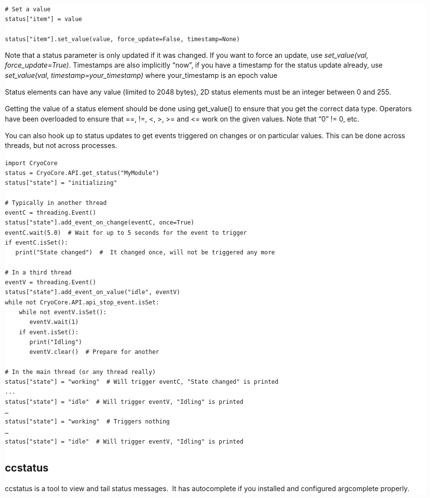 ```
# Set a value
status["item"] = value

status["item"].set_value(value, force_update=False, timestamp=None)
```
Note that a status parameter is only updated if it was changed.  If you want to force an update, use *set_value(val, force_update=True)*. Timestamps are also implicitly “now”, if you have a timestamp for the status update already, use *set_value(val, timestamp=your_timestamp)* where your_timestamp is an epoch value

Status elements can have any value (limited to 2048 bytes), 2D status elements must be an integer between 0 and 255.

Getting the value of a status element should be done using get_value() to ensure that you get the correct data type. Operators have been overloaded to ensure that ==, !=, <, >, >= and <= work on the given values.  Note that “0” != 0, etc.

You can also hook up to status updates to get events triggered on changes or on particular values. This can be done across threads, but not across processes.

```
import CryoCore
status = CryoCore.API.get_status("MyModule")
status["state"] = "initializing"

# Typically in another thread
eventC = threading.Event()
status["state"].add_event_on_change(eventC, once=True)
eventC.wait(5.0)  # Wait for up to 5 seconds for the event to trigger
if eventC.isSet():
   print("State changed")  #  It changed once, will not be triggered any more

# In a third thread
eventV = threading.Event()
status["state"].add_event_on_value("idle", eventV)
while not CryoCore.API.api_stop_event.isSet:
    while not eventV.isSet():
       eventV.wait(1)
    if event.isSet():
       print("Idling")
       eventV.clear()  # Prepare for another

# In the main thread (or any thread really)
status["state"] = "working"  # Will trigger eventC, "State changed" is printed
...
status["state"] = "idle"  # Will trigger eventV, "Idling" is printed
…
status["state"] = "working"  # Triggers nothing
…
status["state"] = "idle"  # Will trigger eventV, "Idling" is printed
```

## ccstatus
ccstatus is a tool to view and tail status messages.  It has autocomplete if you installed and configured argcomplete properly.  
